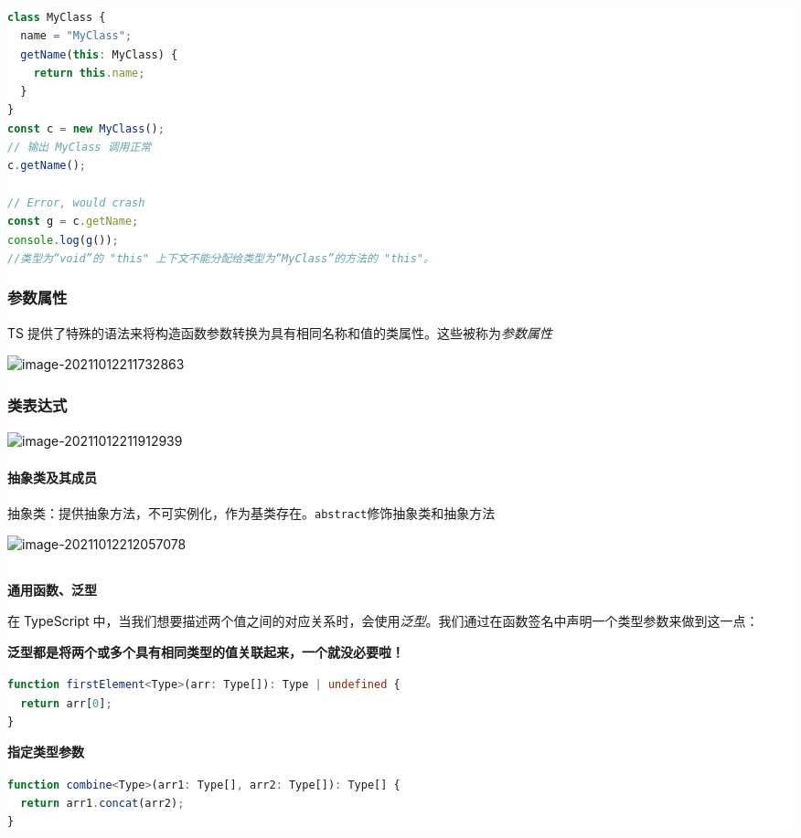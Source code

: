 ```typescript
class MyClass {
  name = "MyClass";
  getName(this: MyClass) {
    return this.name;
  }
}
const c = new MyClass();
// 输出 MyClass 调用正常
c.getName();

// Error, would crash
const g = c.getName;
console.log(g());
//类型为“void”的 "this" 上下文不能分配给类型为“MyClass”的方法的 "this"。
```

### 参数属性

TS 提供了特殊的语法来将构造函数参数转换为具有相同名称和值的类属性。这些被称为*参数属性*

![image-20211012211732863](http://ruoruochen-img-bed.oss-cn-beijing.aliyuncs.com/img/image-20211012211732863.png)

### 类表达式

![image-20211012211912939](http://ruoruochen-img-bed.oss-cn-beijing.aliyuncs.com/img/image-20211012211912939.png)

#### 抽象类及其成员

抽象类：提供抽象方法，不可实例化，作为基类存在。`abstract`修饰抽象类和抽象方法

![image-20211012212057078](http://ruoruochen-img-bed.oss-cn-beijing.aliyuncs.com/img/image-20211012212057078.png)

## 





**通用函数、泛型**

在 TypeScript 中，当我们想要描述两个值之间的对应关系时，会使用*泛型*。我们通过在函数签名中声明一个类型参数来做到这一点：

**泛型都是将两个或多个具有相同类型的值关联起来，一个就没必要啦！**

```ts
function firstElement<Type>(arr: Type[]): Type | undefined {
  return arr[0];
}
```

**指定类型参数**

```ts
function combine<Type>(arr1: Type[], arr2: Type[]): Type[] {
  return arr1.concat(arr2);
}
```
